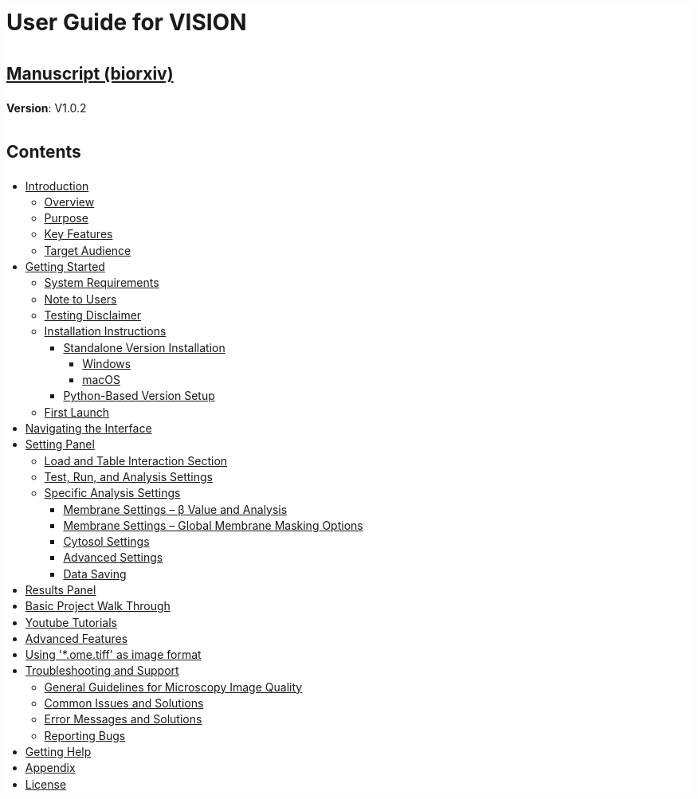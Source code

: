 # User Guide for VISION
## [Manuscript (biorxiv)](https://www.biorxiv.org/content/10.1101/2024.03.29.587344v1)


**Version**: V1.0.2

## Contents
- [Introduction](#introduction)
  - [Overview](#overview)
  - [Purpose](#purpose)
  - [Key Features](#key-features)
  - [Target Audience](#target-audience)
- [Getting Started](#getting-started)
  - [System Requirements](#system-requirements)
  - [Note to Users](#note-to-users)
  - [Testing Disclaimer](#testing-disclaimer)
  - [Installation Instructions](#installation-instructions)
    - [Standalone Version Installation](#standalone-version-installation)
      - [Windows](#windows)
      - [macOS](#macos)
    - [Python-Based Version Setup](#python-based-version-setup)
  - [First Launch](#first-launch)
- [Navigating the Interface](#navigating-the-interface)
- [Setting Panel](#setting-panel)
  - [Load and Table Interaction Section](#load-and-table-interaction-section)
  - [Test, Run, and Analysis Settings](#test-run-and-analysis-settings)
  - [Specific Analysis Settings](#specific-analysis-settings)
    - [Membrane Settings – β Value and Analysis](#membrane-settings--β-value-and-analysis)
    - [Membrane Settings – Global Membrane Masking Options](#membrane-settings--global-membrane-masking-options)
    - [Cytosol Settings](#cytosol-settings)
    - [Advanced Settings](#advanced-settings)
    - [Data Saving](#data-saving)
- [Results Panel](#results-panel)
- [Basic Project Walk Through](#basic-project-walk-through)
- [Youtube Tutorials](#youtube-tutorials)
- [Advanced Features](#advanced-features)
- [Using '*.ome.tiff' as image format](#using-'*.ome.tiff'-as-image-format)
- [Troubleshooting and Support](#troubleshooting-and-support)
  - [General Guidelines for Microscopy Image Quality](#general-guidelines-for-microscopy-image-quality)
  - [Common Issues and Solutions](#common-issues-and-solutions)
  - [Error Messages and Solutions](#error-messages-and-solutions) 
  - [Reporting Bugs](#reporting-bugs)
- [Getting Help](#getting-help) 
- [Appendix](#appendix)
- [License](#license)
